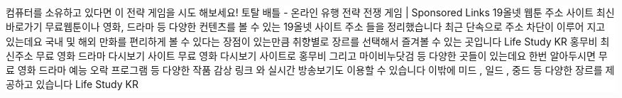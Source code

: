컴퓨터를 소유하고 있다면 이 전략 게임을 시도 해보세요!
토탈 배틀 - 온라인 유행 전략 전쟁 게임
|
Sponsored Links
19올넷 웹툰 주소 사이트 최신 바로가기
무료웹툰이나 영화, 드라마 등 다양한 컨텐츠를 볼 수 있는 19올넷 사이트 주소 들을 정리했습니다 최근 단속으로 주소 차단이 이루어 지고 있는데요 국내 및 해외 만화를 편리하게 볼 수 있다는 장점이 있는만큼 취향별로 장르를 선택해서 즐겨볼 수 있는 곳입니다
Life Study KR
홍무비 최신주소 무료 영화 드라마 다시보기 사이트
무료 영화 다시보기 사이트로 홍무비 그리고 마이비누닷검 등 다양한 곳들이 있는데요 한번 알아두시면 무료 영화 드라마 예능 오락 프로그램 등 다양한 작품 감상 링크 와 실시간 방송보기도 이용할 수 있습니다 이밖에 미드 , 일드 , 중드 등 다양한 장르를 제공하고 있습니다
Life Study KR
